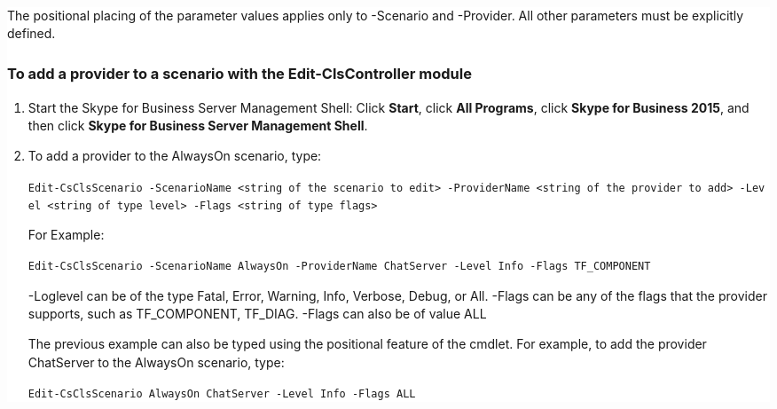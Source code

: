    The positional placing of the parameter values applies only to -Scenario and -Provider. All other parameters must be explicitly defined.
    
### To add a provider to a scenario with the Edit-ClsController module

1. Start the Skype for Business Server Management Shell: Click **Start**, click **All Programs**, click **Skype for Business 2015**, and then click **Skype for Business Server Management Shell**.
    
2. To add a provider to the AlwaysOn scenario, type:
    
   ```
   Edit-CsClsScenario -ScenarioName <string of the scenario to edit> -ProviderName <string of the provider to add> -Level <string of type level> -Flags <string of type flags>
   ```

    For Example:
    
   ```
   Edit-CsClsScenario -ScenarioName AlwaysOn -ProviderName ChatServer -Level Info -Flags TF_COMPONENT
   ```

    -Loglevel can be of the type Fatal, Error, Warning, Info, Verbose, Debug, or All. -Flags can be any of the flags that the provider supports, such as TF_COMPONENT, TF_DIAG. -Flags can also be of value ALL
    
   The previous example can also be typed using the positional feature of the cmdlet. For example, to add the provider ChatServer to the AlwaysOn scenario, type:
    
   ```
   Edit-CsClsScenario AlwaysOn ChatServer -Level Info -Flags ALL
   ```
